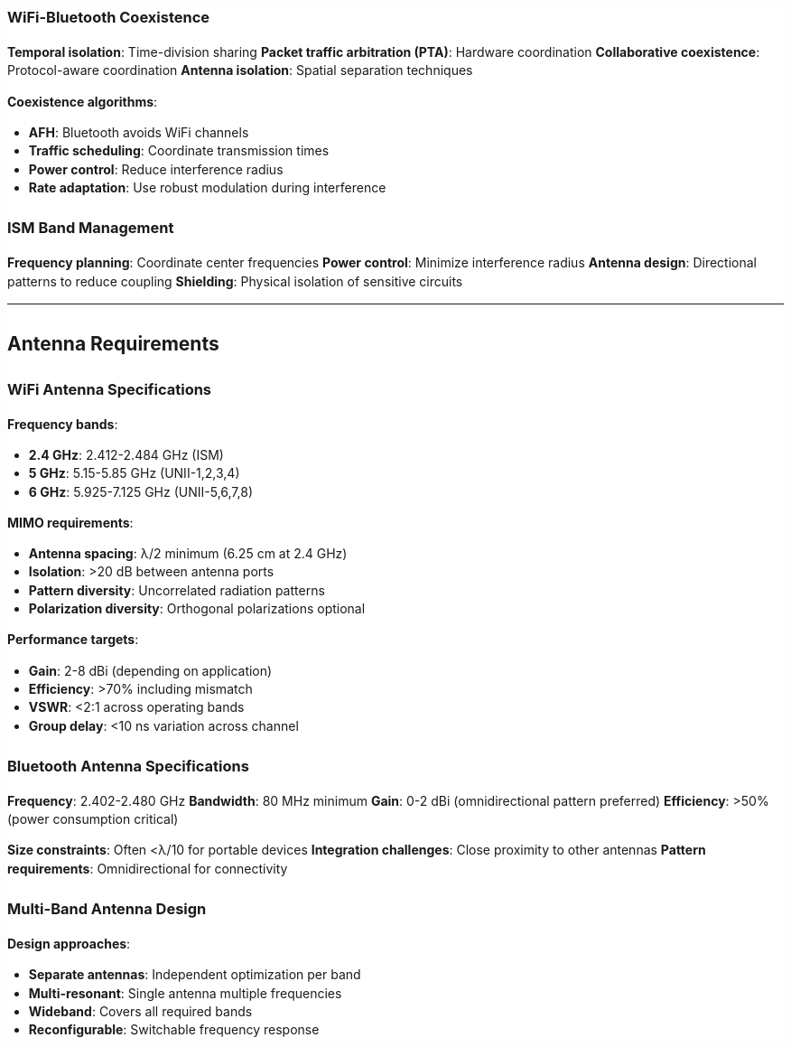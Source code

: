 ### WiFi-Bluetooth Coexistence
**Temporal isolation**: Time-division sharing
**Packet traffic arbitration (PTA)**: Hardware coordination
**Collaborative coexistence**: Protocol-aware coordination
**Antenna isolation**: Spatial separation techniques

**Coexistence algorithms**:
- **AFH**: Bluetooth avoids WiFi channels
- **Traffic scheduling**: Coordinate transmission times
- **Power control**: Reduce interference radius
- **Rate adaptation**: Use robust modulation during interference

### ISM Band Management
**Frequency planning**: Coordinate center frequencies
**Power control**: Minimize interference radius
**Antenna design**: Directional patterns to reduce coupling
**Shielding**: Physical isolation of sensitive circuits

---

## Antenna Requirements

### WiFi Antenna Specifications
**Frequency bands**:
- **2.4 GHz**: 2.412-2.484 GHz (ISM)
- **5 GHz**: 5.15-5.85 GHz (UNII-1,2,3,4)
- **6 GHz**: 5.925-7.125 GHz (UNII-5,6,7,8)

**MIMO requirements**:
- **Antenna spacing**: λ/2 minimum (6.25 cm at 2.4 GHz)
- **Isolation**: >20 dB between antenna ports
- **Pattern diversity**: Uncorrelated radiation patterns
- **Polarization diversity**: Orthogonal polarizations optional

**Performance targets**:
- **Gain**: 2-8 dBi (depending on application)
- **Efficiency**: >70% including mismatch
- **VSWR**: <2:1 across operating bands
- **Group delay**: <10 ns variation across channel

### Bluetooth Antenna Specifications
**Frequency**: 2.402-2.480 GHz
**Bandwidth**: 80 MHz minimum
**Gain**: 0-2 dBi (omnidirectional pattern preferred)
**Efficiency**: >50% (power consumption critical)

**Size constraints**: Often <λ/10 for portable devices
**Integration challenges**: Close proximity to other antennas
**Pattern requirements**: Omnidirectional for connectivity

### Multi-Band Antenna Design
**Design approaches**:
- **Separate antennas**: Independent optimization per band
- **Multi-resonant**: Single antenna multiple frequencies
- **Wideband**: Covers all required bands
- **Reconfigurable**: Switchable frequency response
